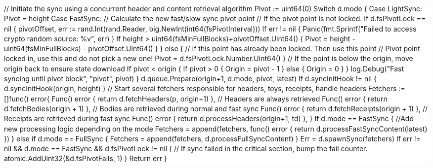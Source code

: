 // Initiate the sync using a concurrent header and content retrieval algorithm
Pivot := uint64(0)
Switch d.mode {
Case LightSync:
Pivot = height
Case FastSync:
// Calculate the new fast/slow sync pivot point
// If the pivot point is not locked.
If d.fsPivotLock == nil {
pivotOffset, err := rand.Int(rand.Reader, big.NewInt(int64(fsPivotInterval)))
If err != nil {
Panic(fmt.Sprintf("Failed to access crypto random source: %v", err)
}
If height &gt; uint64(fsMinFullBlocks)+pivotOffset.Uint64() {
Pivot = height - uint64(fsMinFullBlocks) - pivotOffset.Uint64()
}
} else { // If this point has already been locked. Then use this point
// Pivot point locked in, use this and do not pick a new one!
Pivot = d.fsPivotLock.Number.Uint64()
}
// If the point is below the origin, move origin back to ensure state download
If pivot &lt; origin {
If pivot &gt; 0 {
Origin = pivot - 1
} else {
Origin = 0
}
}
log.Debug("Fast syncing until pivot block", "pivot", pivot)
}
d.queue.Prepare(origin+1, d.mode, pivot, latest)
If d.syncInitHook != nil {
d.syncInitHook(origin, height)
}
// Start several fetchers responsible for headers, toys, receipts, handle headers
Fetchers := []func() error{
Func() error { return d.fetchHeaders(p, origin+1) }, // Headers are always retrieved
Func() error { return d.fetchBodies(origin + 1) }, // Bodies are retrieved during normal and fast sync
Func() error { return d.fetchReceipts(origin + 1) }, // Receipts are retrieved during fast sync
Func() error { return d.processHeaders(origin+1, td) },
}
If d.mode == FastSync { //Add new processing logic depending on the mode
Fetchers = append(fetchers, func() error { return d.processFastSyncContent(latest) })
} else if d.mode == FullSync {
Fetchers = append(fetchers, d.processFullSyncContent)
}
Err = d.spawnSync(fetchers)
If err != nil &amp;&amp; d.mode == FastSync &amp;&amp; d.fsPivotLock != nil {
// If sync failed in the critical section, bump the fail counter.
atomic.AddUint32(&amp;d.fsPivotFails, 1)
}
Return err
}
